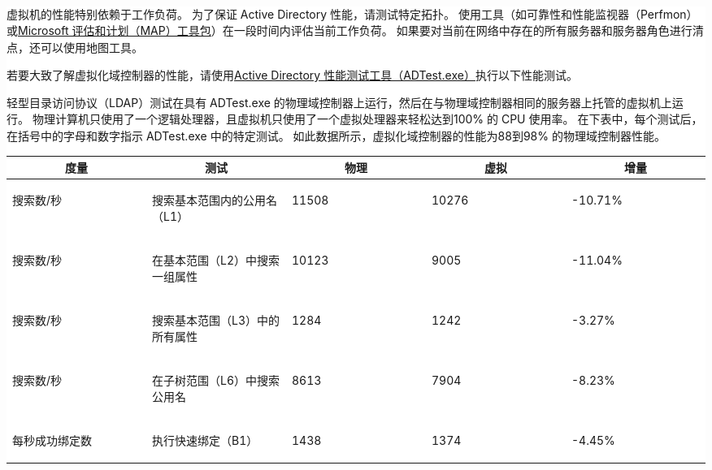 虚拟机的性能特别依赖于工作负荷。 为了保证 Active Directory 性能，请测试特定拓扑。 使用工具（如可靠性和性能监视器（Perfmon）或[Microsoft 评估和计划（MAP）工具包](https://go.microsoft.com/fwlink/?linkid=137077)）在一段时间内评估当前工作负荷。 如果要对当前在网络中存在的所有服务器和服务器角色进行清点，还可以使用地图工具。

若要大致了解虚拟化域控制器的性能，请使用[Active Directory 性能测试工具（ADTest.exe）](https://go.microsoft.com/fwlink/?linkid=137088)执行以下性能测试。

轻型目录访问协议（LDAP）测试在具有 ADTest.exe 的物理域控制器上运行，然后在与物理域控制器相同的服务器上托管的虚拟机上运行。 物理计算机只使用了一个逻辑处理器，且虚拟机只使用了一个虚拟处理器来轻松达到100% 的 CPU 使用率。 在下表中，每个测试后，在括号中的字母和数字指示 ADTest.exe 中的特定测试。 如此数据所示，虚拟化域控制器的性能为88到98% 的物理域控制器性能。

<table>
<colgroup>
<col style="width: 20%" />
<col style="width: 20%" />
<col style="width: 20%" />
<col style="width: 20%" />
<col style="width: 20%" />
</colgroup>
<thead>
<tr class="header">
<th>度量</th>
<th>测试</th>
<th>物理</th>
<th>虚拟</th>
<th>增量</th>
</tr>
</thead>
<tbody>
<tr class="odd">
<td><p>搜索数/秒</p></td>
<td><p>搜索基本范围内的公用名（L1）</p></td>
<td><p>11508</p></td>
<td><p>10276</p></td>
<td><p>-10.71%</p></td>
</tr>
<tr class="even">
<td><p>搜索数/秒</p></td>
<td><p>在基本范围（L2）中搜索一组属性</p></td>
<td><p>10123</p></td>
<td><p>9005</p></td>
<td><p>-11.04%</p></td>
</tr>
<tr class="odd">
<td><p>搜索数/秒</p></td>
<td><p>搜索基本范围（L3）中的所有属性</p></td>
<td><p>1284</p></td>
<td><p>1242</p></td>
<td><p>-3.27%</p></td>
</tr>
<tr class="even">
<td><p>搜索数/秒</p></td>
<td><p>在子树范围（L6）中搜索公用名</p></td>
<td><p>8613</p></td>
<td><p>7904</p></td>
<td><p>-8.23%</p></td>
</tr>
<tr class="odd">
<td><p>每秒成功绑定数</p></td>
<td><p>执行快速绑定（B1）</p></td>
<td><p>1438</p></td>
<td><p>1374</p></td>
<td><p>-4.45%</p></td>
</tr>
<tr class="even">